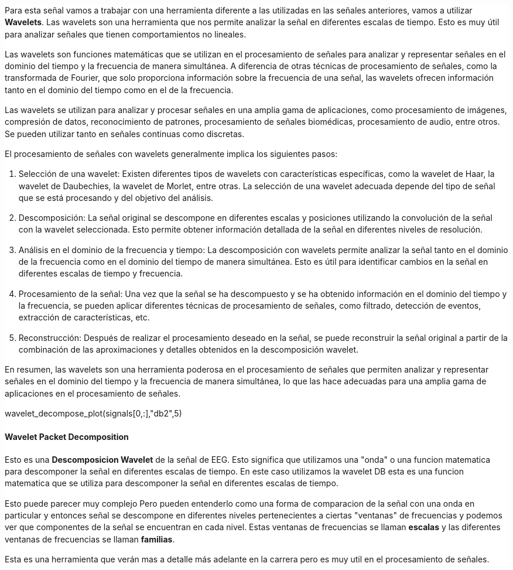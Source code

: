 Para esta señal vamos a trabajar con una herramienta diferente a las utilizadas en las señales anteriores, vamos a utilizar **__Wavelets__**. Las wavelets son una herramienta que nos permite analizar la señal en diferentes escalas de tiempo. Esto es muy útil para analizar señales que tienen comportamientos no lineales.

Las wavelets son funciones matemáticas que se utilizan en el procesamiento de señales para analizar y representar señales en el dominio del tiempo y la frecuencia de manera simultánea. A diferencia de otras técnicas de procesamiento de señales, como la transformada de Fourier, que solo proporciona información sobre la frecuencia de una señal, las wavelets ofrecen información tanto en el dominio del tiempo como en el de la frecuencia.

Las wavelets se utilizan para analizar y procesar señales en una amplia gama de aplicaciones, como procesamiento de imágenes, compresión de datos, reconocimiento de patrones, procesamiento de señales biomédicas, procesamiento de audio, entre otros. Se pueden utilizar tanto en señales continuas como discretas.

El procesamiento de señales con wavelets generalmente implica los siguientes pasos:

1. Selección de una wavelet: Existen diferentes tipos de wavelets con características específicas, como la wavelet de Haar, la wavelet de Daubechies, la wavelet de Morlet, entre otras. La selección de una wavelet adecuada depende del tipo de señal que se está procesando y del objetivo del análisis.

2. Descomposición: La señal original se descompone en diferentes escalas y posiciones utilizando la convolución de la señal con la wavelet seleccionada. Esto permite obtener información detallada de la señal en diferentes niveles de resolución.

3. Análisis en el dominio de la frecuencia y tiempo: La descomposición con wavelets permite analizar la señal tanto en el dominio de la frecuencia como en el dominio del tiempo de manera simultánea. Esto es útil para identificar cambios en la señal en diferentes escalas de tiempo y frecuencia.

4. Procesamiento de la señal: Una vez que la señal se ha descompuesto y se ha obtenido información en el dominio del tiempo y la frecuencia, se pueden aplicar diferentes técnicas de procesamiento de señales, como filtrado, detección de eventos, extracción de características, etc.

5. Reconstrucción: Después de realizar el procesamiento deseado en la señal, se puede reconstruir la señal original a partir de la combinación de las aproximaciones y detalles obtenidos en la descomposición wavelet.

En resumen, las wavelets son una herramienta poderosa en el procesamiento de señales que permiten analizar y representar señales en el dominio del tiempo y la frecuencia de manera simultánea, lo que las hace adecuadas para una amplia gama de aplicaciones en el procesamiento de señales.

wavelet_decompose_plot(signals[0,:],"db2",5)
#### Wavelet Packet Decomposition

Esto es una __Descomposicion Wavelet__ de la señal de EEG. Esto significa que utilizamos una "onda" o una funcion matematica para descomponer la señal en diferentes escalas de tiempo. En este caso utilizamos la wavelet DB esta es una funcion matematica que se utiliza para descomponer la señal en diferentes escalas de tiempo.

Esto puede parecer muy complejo Pero pueden entenderlo como una forma de comparacion de la señal con una onda en particular y entonces señal se descompone en diferentes niveles pertenecientes a ciertas "ventanas" de frecuencias y podemos ver que componentes de la señal se encuentran en cada nivel. Estas ventanas de frecuencias se llaman __escalas__ y las diferentes ventanas de frecuencias se llaman __familias__.

Esta es una herramienta que verán mas a detalle más adelante en la carrera pero es muy util en el procesamiento de señales.


